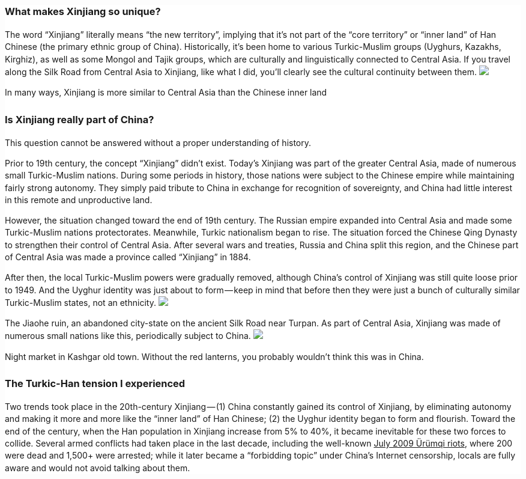 ### What makes Xinjiang so unique?


The word “Xinjiang” literally means “the new territory”, implying that it’s not part of the “core territory” or “inner land” of Han Chinese (the primary ethnic group of China). Historically, it’s been home to various Turkic-Muslim groups (Uyghurs, Kazakhs, Kirghiz), as well as some Mongol and Tajik groups, which are culturally and linguistically connected to Central Asia. If you travel along the Silk Road from Central Asia to Xinjiang, like what I did, you’ll clearly see the cultural continuity between them.
![](http://lifetimesojournertravel.files.wordpress.com/2019/08/9a769-0mmhukendjk1xgnvc.jpg)

In many ways, Xinjiang is more similar to Central Asia than the Chinese inner land


### Is Xinjiang really part of China?


This question cannot be answered without a proper understanding of history.

Prior to 19th century, the concept “Xinjiang” didn’t exist. Today’s Xinjiang was part of the greater Central Asia, made of numerous small Turkic-Muslim nations. During some periods in history, those nations were subject to the Chinese empire while maintaining fairly strong autonomy. They simply paid tribute to China in exchange for recognition of sovereignty, and China had little interest in this remote and unproductive land.

However, the situation changed toward the end of 19th century. The Russian empire expanded into Central Asia and made some Turkic-Muslim nations protectorates. Meanwhile, Turkic nationalism began to rise. The situation forced the Chinese Qing Dynasty to strengthen their control of Central Asia. After several wars and treaties, Russia and China split this region, and the Chinese part of Central Asia was made a province called “Xinjiang” in 1884.

After then, the local Turkic-Muslim powers were gradually removed, although China’s control of Xinjiang was still quite loose prior to 1949. And the Uyghur identity was just about to form — keep in mind that before then they were just a bunch of culturally similar Turkic-Muslim states, not an ethnicity.
![](http://lifetimesojournertravel.files.wordpress.com/2019/08/1a895-0-21ccr_tu3mttyqe.jpg)

The Jiaohe ruin, an abandoned city-state on the ancient Silk Road near Turpan. As part of Central Asia, Xinjiang was made of numerous small nations like this, periodically subject to China.
![](http://lifetimesojournertravel.files.wordpress.com/2019/08/4d444-09achnacuomrgfz_w.jpg)

Night market in Kashgar old town. Without the red lanterns, you probably wouldn’t think this was in China.


### The Turkic-Han tension I experienced


Two trends took place in the 20th-century Xinjiang — (1) China constantly gained its control of Xinjiang, by eliminating autonomy and making it more and more like the “inner land” of Han Chinese; (2) the Uyghur identity began to form and flourish. Toward the end of the century, when the Han population in Xinjiang increase from 5% to 40%, it became inevitable for these two forces to collide. Several armed conflicts had taken place in the last decade, including the well-known [July 2009 Ürümqi riots](https://en.wikipedia.org/wiki/July_2009_%C3%9Cr%C3%BCmqi_riots), where 200 were dead and 1,500+ were arrested; while it later became a “forbidding topic” under China’s Internet censorship, locals are fully aware and would not avoid talking about them.
